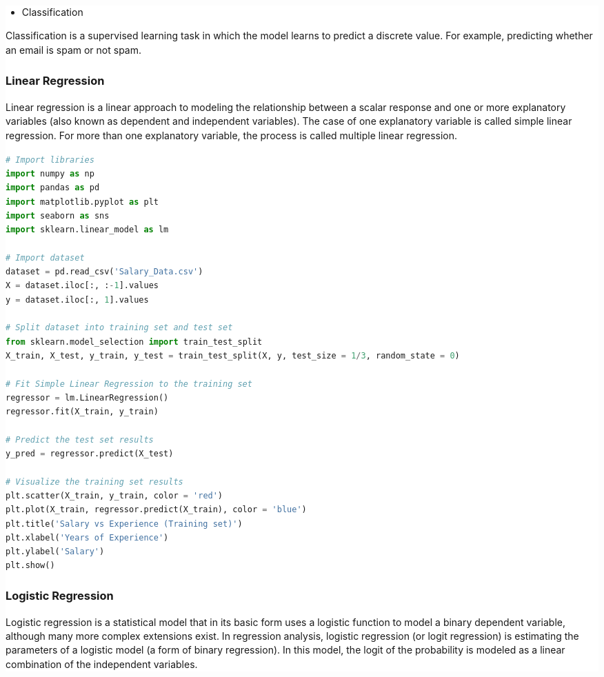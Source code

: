 - Classification

Classification is a supervised learning task in which the model learns to predict a discrete value. For example, predicting whether an email is spam or not spam.

### Linear Regression

Linear regression is a linear approach to modeling the relationship between a scalar response and one or more explanatory variables (also known as dependent and independent variables). The case of one explanatory variable is called simple linear regression. For more than one explanatory variable, the process is called multiple linear regression.

```python
# Import libraries
import numpy as np
import pandas as pd
import matplotlib.pyplot as plt
import seaborn as sns
import sklearn.linear_model as lm

# Import dataset
dataset = pd.read_csv('Salary_Data.csv')
X = dataset.iloc[:, :-1].values
y = dataset.iloc[:, 1].values

# Split dataset into training set and test set
from sklearn.model_selection import train_test_split
X_train, X_test, y_train, y_test = train_test_split(X, y, test_size = 1/3, random_state = 0)

# Fit Simple Linear Regression to the training set
regressor = lm.LinearRegression()
regressor.fit(X_train, y_train)

# Predict the test set results
y_pred = regressor.predict(X_test)

# Visualize the training set results
plt.scatter(X_train, y_train, color = 'red')
plt.plot(X_train, regressor.predict(X_train), color = 'blue')
plt.title('Salary vs Experience (Training set)')
plt.xlabel('Years of Experience')
plt.ylabel('Salary')
plt.show()

```

### Logistic Regression

Logistic regression is a statistical model that in its basic form uses a logistic function to model a binary dependent variable, although many more complex extensions exist. In regression analysis, logistic regression (or logit regression) is estimating the parameters of a logistic model (a form of binary regression). In this model, the logit of the probability is modeled as a linear combination of the independent variables.

